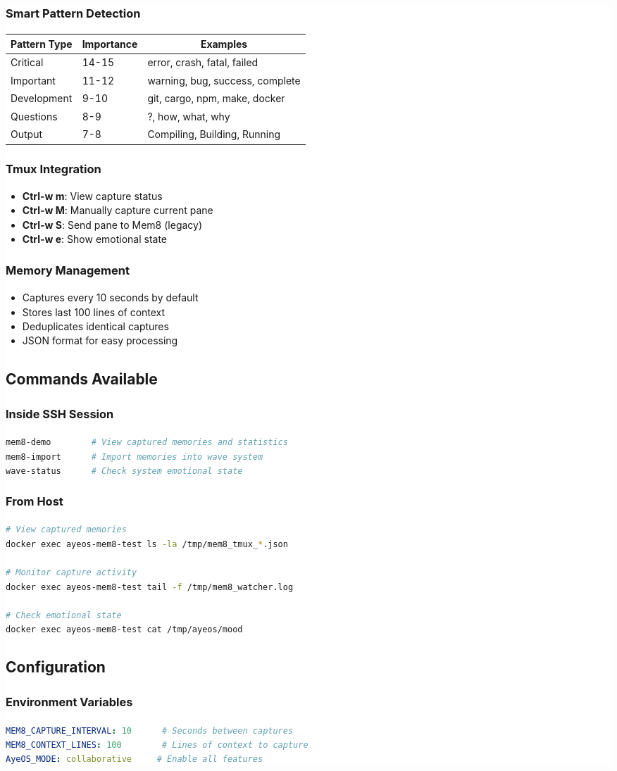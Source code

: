### Smart Pattern Detection
| Pattern Type | Importance | Examples |
|-------------|------------|----------|
| Critical | 14-15 | error, crash, fatal, failed |
| Important | 11-12 | warning, bug, success, complete |
| Development | 9-10 | git, cargo, npm, make, docker |
| Questions | 8-9 | ?, how, what, why |
| Output | 7-8 | Compiling, Building, Running |

### Tmux Integration
- **Ctrl-w m**: View capture status
- **Ctrl-w M**: Manually capture current pane
- **Ctrl-w S**: Send pane to Mem8 (legacy)
- **Ctrl-w e**: Show emotional state

### Memory Management
- Captures every 10 seconds by default
- Stores last 100 lines of context
- Deduplicates identical captures
- JSON format for easy processing

## Commands Available

### Inside SSH Session
```bash
mem8-demo        # View captured memories and statistics
mem8-import      # Import memories into wave system
wave-status      # Check system emotional state
```

### From Host
```bash
# View captured memories
docker exec ayeos-mem8-test ls -la /tmp/mem8_tmux_*.json

# Monitor capture activity
docker exec ayeos-mem8-test tail -f /tmp/mem8_watcher.log

# Check emotional state
docker exec ayeos-mem8-test cat /tmp/ayeos/mood
```

## Configuration

### Environment Variables
```yaml
MEM8_CAPTURE_INTERVAL: 10      # Seconds between captures
MEM8_CONTEXT_LINES: 100        # Lines of context to capture
AyeOS_MODE: collaborative     # Enable all features
```
